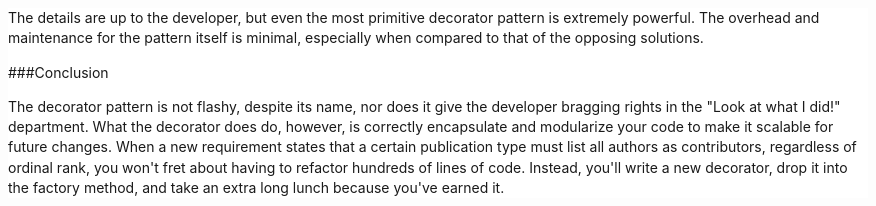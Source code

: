 The details are up to the developer, but even the most primitive decorator pattern is extremely powerful. The overhead and maintenance for the pattern itself is minimal, especially when compared to that of the opposing solutions.

###Conclusion

The decorator pattern is not flashy, despite its name, nor does it give the developer bragging rights in the "Look at what I did!" department. What the decorator does do, however, is correctly encapsulate and modularize your code to make it scalable for future changes. When a new requirement states that a certain publication type must list all authors as contributors, regardless of ordinal rank, you won't fret about having to refactor hundreds of lines of code. Instead, you'll write a new decorator, drop it into the factory method, and take an extra long lunch because you've earned it.
